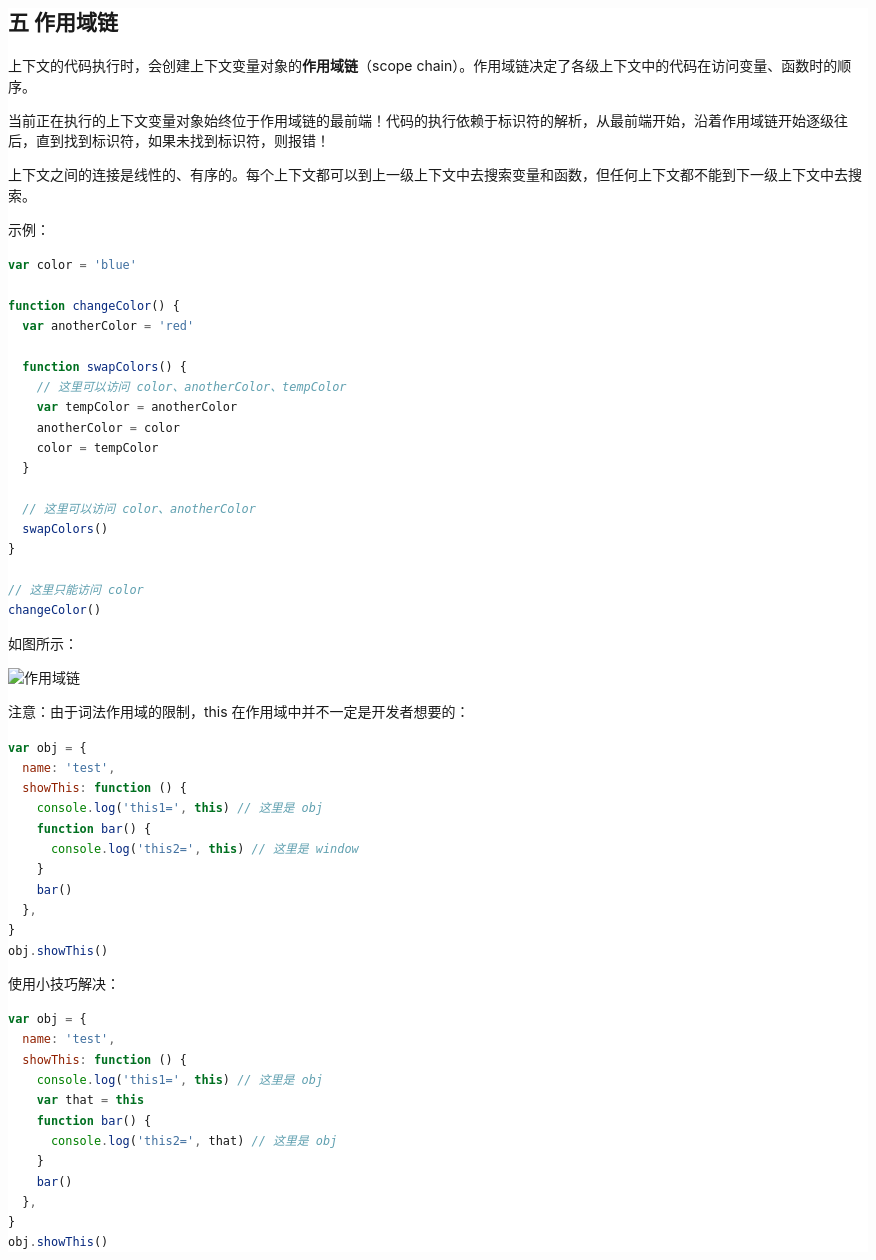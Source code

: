## 五 作用域链

上下文的代码执行时，会创建上下文变量对象的**作用域链**（scope chain）。作用域链决定了各级上下文中的代码在访问变量、函数时的顺序。

当前正在执行的上下文变量对象始终位于作用域链的最前端！代码的执行依赖于标识符的解析，从最前端开始，沿着作用域链开始逐级往后，直到找到标识符，如果未找到标识符，则报错！

上下文之间的连接是线性的、有序的。每个上下文都可以到上一级上下文中去搜索变量和函数，但任何上下文都不能到下一级上下文中去搜索。

示例：

```js
var color = 'blue'

function changeColor() {
  var anotherColor = 'red'

  function swapColors() {
    // 这里可以访问 color、anotherColor、tempColor
    var tempColor = anotherColor
    anotherColor = color
    color = tempColor
  }

  // 这里可以访问 color、anotherColor
  swapColors()
}

// 这里只能访问 color
changeColor()
```

如图所示：

![作用域链](../images/javascript/scopchain-01.svg)

注意：由于词法作用域的限制，this 在作用域中并不一定是开发者想要的：

```js
var obj = {
  name: 'test',
  showThis: function () {
    console.log('this1=', this) // 这里是 obj
    function bar() {
      console.log('this2=', this) // 这里是 window
    }
    bar()
  },
}
obj.showThis()
```

使用小技巧解决：

```js
var obj = {
  name: 'test',
  showThis: function () {
    console.log('this1=', this) // 这里是 obj
    var that = this
    function bar() {
      console.log('this2=', that) // 这里是 obj
    }
    bar()
  },
}
obj.showThis()
```
